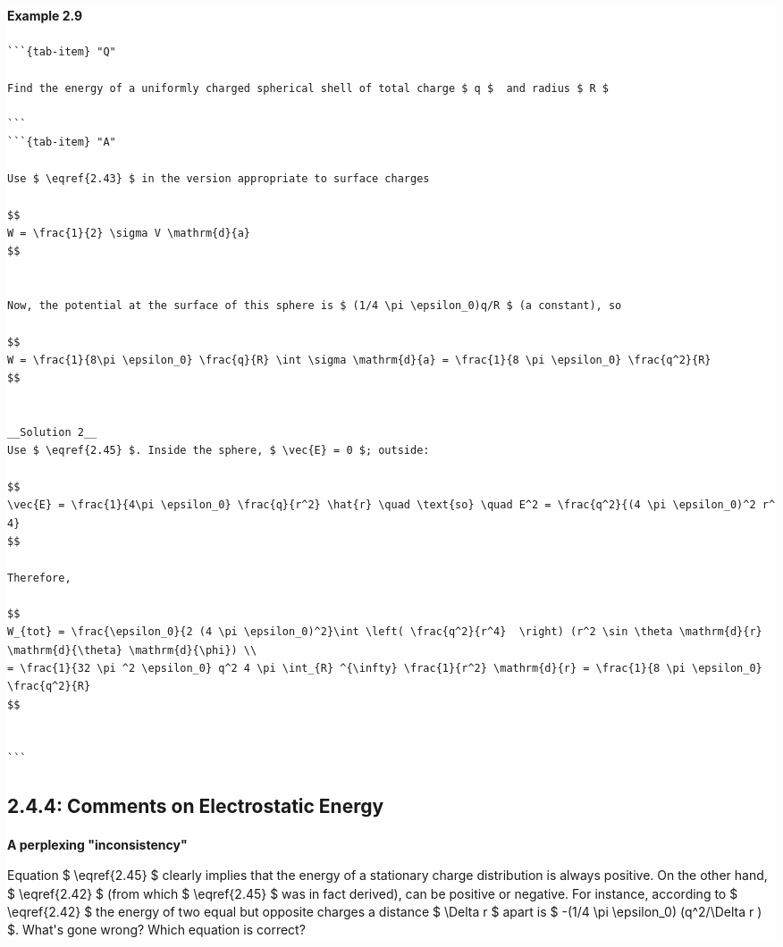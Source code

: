 
#### Example 2.9

````{tab-set}
```{tab-item} "Q"

Find the energy of a uniformly charged spherical shell of total charge $ q $  and radius $ R $

```
```{tab-item} "A"

Use $ \eqref{2.43} $ in the version appropriate to surface charges

$$
W = \frac{1}{2} \sigma V \mathrm{d}{a}
$$


Now, the potential at the surface of this sphere is $ (1/4 \pi \epsilon_0)q/R $ (a constant), so

$$
W = \frac{1}{8\pi \epsilon_0} \frac{q}{R} \int \sigma \mathrm{d}{a} = \frac{1}{8 \pi \epsilon_0} \frac{q^2}{R} 
$$


__Solution 2__
Use $ \eqref{2.45} $. Inside the sphere, $ \vec{E} = 0 $; outside:

$$
\vec{E} = \frac{1}{4\pi \epsilon_0} \frac{q}{r^2} \hat{r} \quad \text{so} \quad E^2 = \frac{q^2}{(4 \pi \epsilon_0)^2 r^4} 
$$

Therefore,

$$
W_{tot} = \frac{\epsilon_0}{2 (4 \pi \epsilon_0)^2}\int \left( \frac{q^2}{r^4}  \right) (r^2 \sin \theta \mathrm{d}{r} \mathrm{d}{\theta} \mathrm{d}{\phi}) \\
= \frac{1}{32 \pi ^2 \epsilon_0} q^2 4 \pi \int_{R} ^{\infty} \frac{1}{r^2} \mathrm{d}{r} = \frac{1}{8 \pi \epsilon_0}  \frac{q^2}{R}  
$$


```
````


## 2.4.4: Comments on Electrostatic Energy

__A perplexing "inconsistency"__

Equation $ \eqref{2.45} $ clearly implies that the energy of a stationary charge distribution is always positive. On the other hand, $ \eqref{2.42} $ (from which $ \eqref{2.45} $ was in fact derived), can be positive or negative. For instance, according to $ \eqref{2.42} $ the energy of two equal but opposite charges a distance $ \Delta r  $ apart is $ -(1/4 \pi \epsilon_0) (q^2/\Delta r ) $. What's gone wrong? Which equation is correct?
